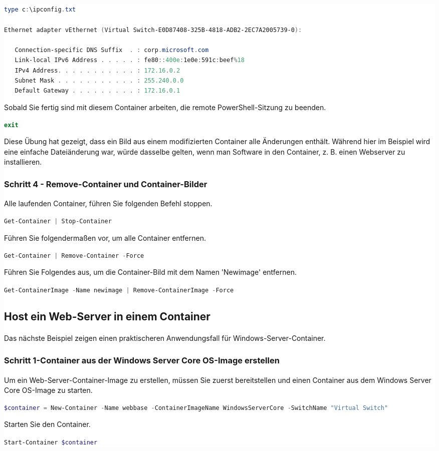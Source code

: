 ``` PowerShell
type c:\ipconfig.txt

Ethernet adapter vEthernet (Virtual Switch-E0D87408-325B-4818-ADB2-2EC7A2005739-0):

   Connection-specific DNS Suffix  . : corp.microsoft.com
   Link-local IPv6 Address . . . . . : fe80::400e:1e0e:591c:beef%18
   IPv4 Address. . . . . . . . . . . : 172.16.0.2
   Subnet Mask . . . . . . . . . . . : 255.240.0.0
   Default Gateway . . . . . . . . . : 172.16.0.1
```

 Sobald Sie fertig sind mit diesem Container arbeiten, die remote PowerShell-Sitzung zu beenden.

``` PowerShell
exit
```

Diese Übung hat gezeigt, dass ein Bild aus einem modifizierten Container alle Änderungen enthält. Während hier im Beispiel wird eine einfache Dateiänderung war, würde dasselbe gelten, wenn man Software in den Container, z. B. einen Webserver zu installieren. 

### Schritt 4 - Remove-Container und Container-Bilder

Alle laufenden Container, führen Sie folgenden Befehl stoppen. 

``` PowerShell
Get-Container | Stop-Container
```
Führen Sie folgendermaßen vor, um alle Container entfernen.

``` PowerShell
Get-Container | Remove-Container -Force
```
Führen Sie Folgendes aus, um die Container-Bild mit dem Namen 'Newimage' entfernen.

``` PowerShell
Get-ContainerImage -Name newimage | Remove-ContainerImage -Force
```

## Host ein Web-Server in einem Container

Das nächste Beispiel zeigen einen praktischeren Anwendungsfall für Windows-Server-Container. 

### Schritt 1-Container aus der Windows Server Core OS-Image erstellen

Um ein Web-Server-Container-Image zu erstellen, müssen Sie zuerst bereitstellen und einen Container aus dem Windows Server Core OS-Image zu starten.
``` PowerShell
$container = New-Container -Name webbase -ContainerImageName WindowsServerCore -SwitchName "Virtual Switch"
 ```

Starten Sie den Container.
``` PowerShell
Start-Container $container
```

